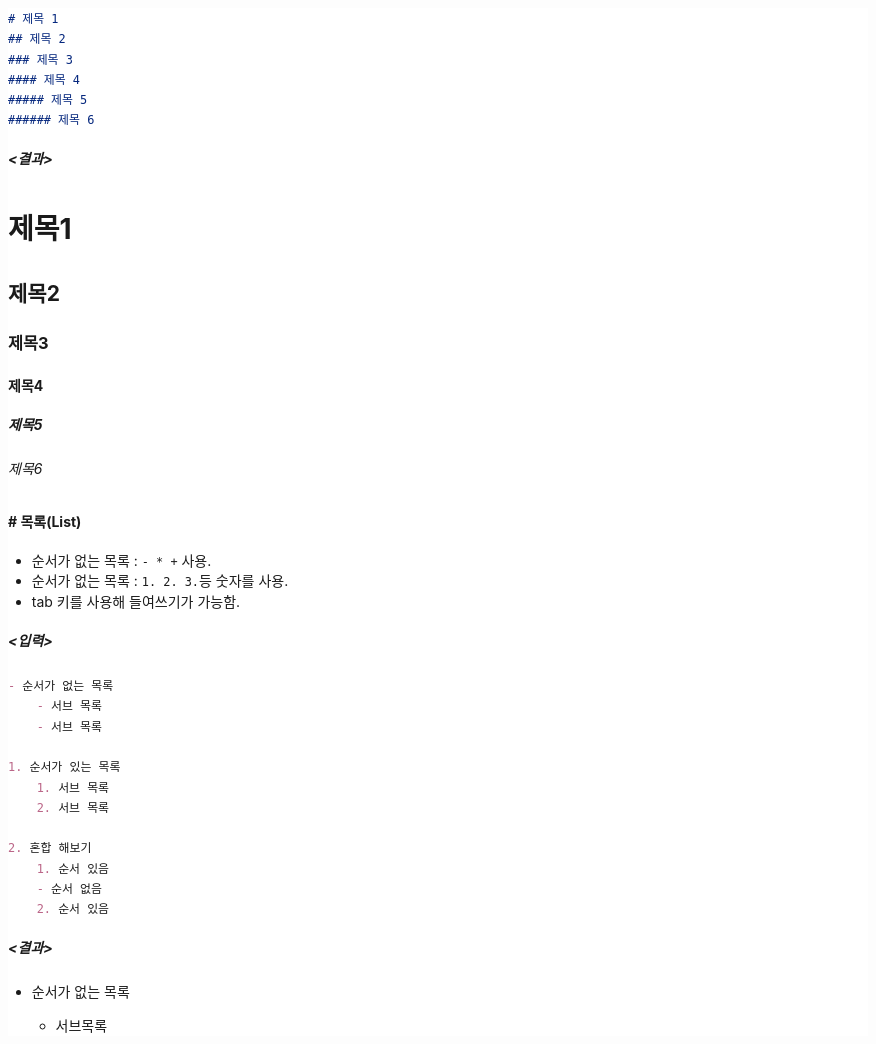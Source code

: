 ```markdown
# 제목 1
## 제목 2
### 제목 3
#### 제목 4
##### 제목 5
###### 제목 6
```

##### <결과> 

# 제목1

## 제목2

### 제목3

#### 제목4

##### 제목5

###### 제목6



#### # 목록(List)

- 순서가 없는 목록 : `- * +` 사용. 
- 순서가 없는 목록 : `1. 2. 3.`등 숫자를 사용.
- tab 키를 사용해 들여쓰기가 가능함.

##### <입력>

```markdown
- 순서가 없는 목록
	- 서브 목록
	- 서브 목록

1. 순서가 있는 목록
	1. 서브 목록
	2. 서브 목록

2. 혼합 해보기 
	1. 순서 있음
	- 순서 없음
	2. 순서 있음
```

##### <결과>

- 순서가 없는 목록

  - 서브목록

